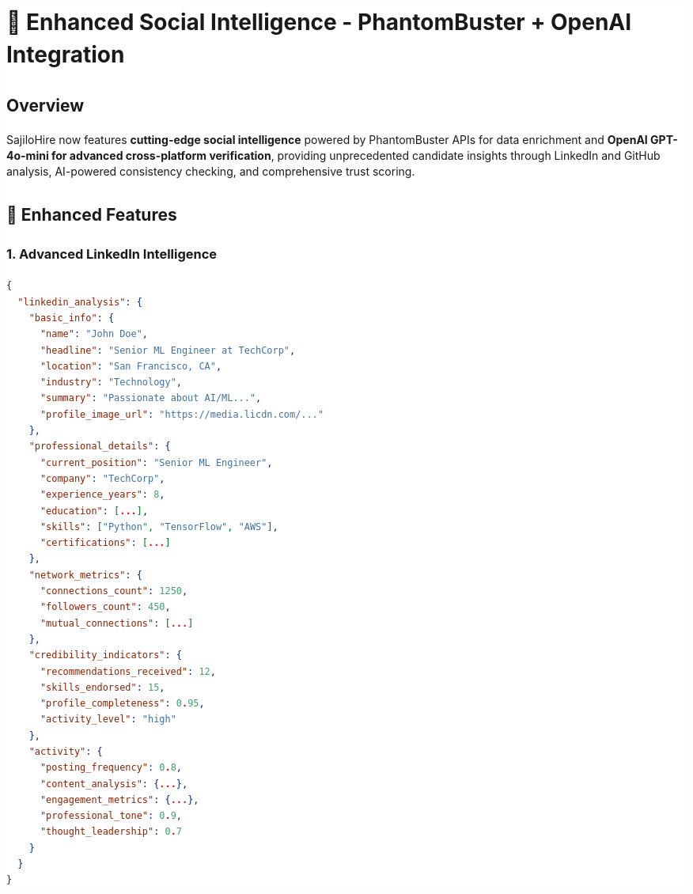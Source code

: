 # 🚀 Enhanced Social Intelligence - PhantomBuster + OpenAI Integration

## Overview

SajiloHire now features **cutting-edge social intelligence** powered by PhantomBuster APIs for data enrichment and **OpenAI GPT-4o-mini for advanced cross-platform verification**, providing unprecedented candidate insights through LinkedIn and GitHub analysis, AI-powered consistency checking, and comprehensive trust scoring.

## 🎯 Enhanced Features

### **1. Advanced LinkedIn Intelligence**
```json
{
  "linkedin_analysis": {
    "basic_info": {
      "name": "John Doe",
      "headline": "Senior ML Engineer at TechCorp",
      "location": "San Francisco, CA",
      "industry": "Technology",
      "summary": "Passionate about AI/ML...",
      "profile_image_url": "https://media.licdn.com/..."
    },
    "professional_details": {
      "current_position": "Senior ML Engineer",
      "company": "TechCorp",
      "experience_years": 8,
      "education": [...],
      "skills": ["Python", "TensorFlow", "AWS"],
      "certifications": [...]
    },
    "network_metrics": {
      "connections_count": 1250,
      "followers_count": 450,
      "mutual_connections": [...]
    },
    "credibility_indicators": {
      "recommendations_received": 12,
      "skills_endorsed": 15,
      "profile_completeness": 0.95,
      "activity_level": "high"
    },
    "activity": {
      "posting_frequency": 0.8,
      "content_analysis": {...},
      "engagement_metrics": {...},
      "professional_tone": 0.9,
      "thought_leadership": 0.7
    }
  }
}
```
